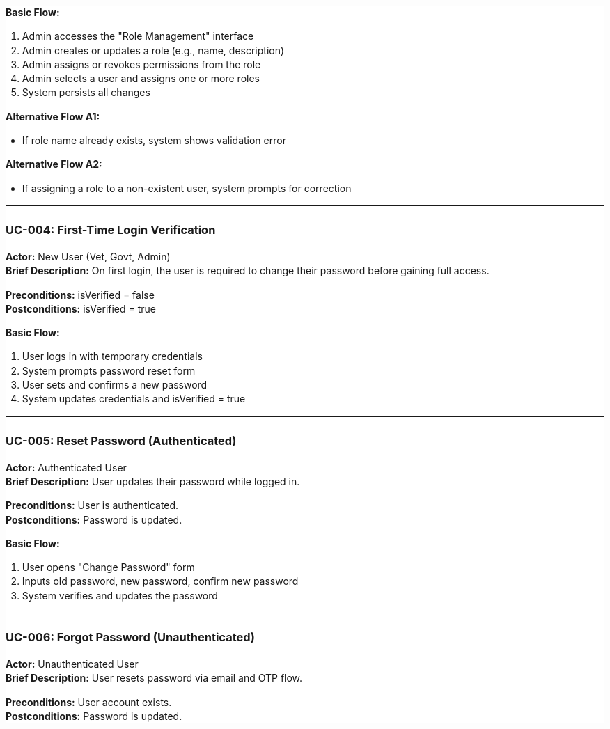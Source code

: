 **Basic Flow:**

1. Admin accesses the "Role Management" interface
2. Admin creates or updates a role (e.g., name, description)
3. Admin assigns or revokes permissions from the role
4. Admin selects a user and assigns one or more roles
5. System persists all changes

**Alternative Flow A1:**

- If role name already exists, system shows validation error

**Alternative Flow A2:**

- If assigning a role to a non-existent user, system prompts for correction

---

### UC-004: First-Time Login Verification

**Actor:** New User (Vet, Govt, Admin)  
**Brief Description:** On first login, the user is required to change their password before gaining full access.

**Preconditions:** isVerified = false  
**Postconditions:** isVerified = true

**Basic Flow:**

1. User logs in with temporary credentials
2. System prompts password reset form
3. User sets and confirms a new password
4. System updates credentials and isVerified = true

---

### UC-005: Reset Password (Authenticated)

**Actor:** Authenticated User  
**Brief Description:** User updates their password while logged in.

**Preconditions:** User is authenticated.  
**Postconditions:** Password is updated.

**Basic Flow:**

1. User opens "Change Password" form
2. Inputs old password, new password, confirm new password
3. System verifies and updates the password

---

### UC-006: Forgot Password (Unauthenticated)

**Actor:** Unauthenticated User  
**Brief Description:** User resets password via email and OTP flow.

**Preconditions:** User account exists.  
**Postconditions:** Password is updated.
